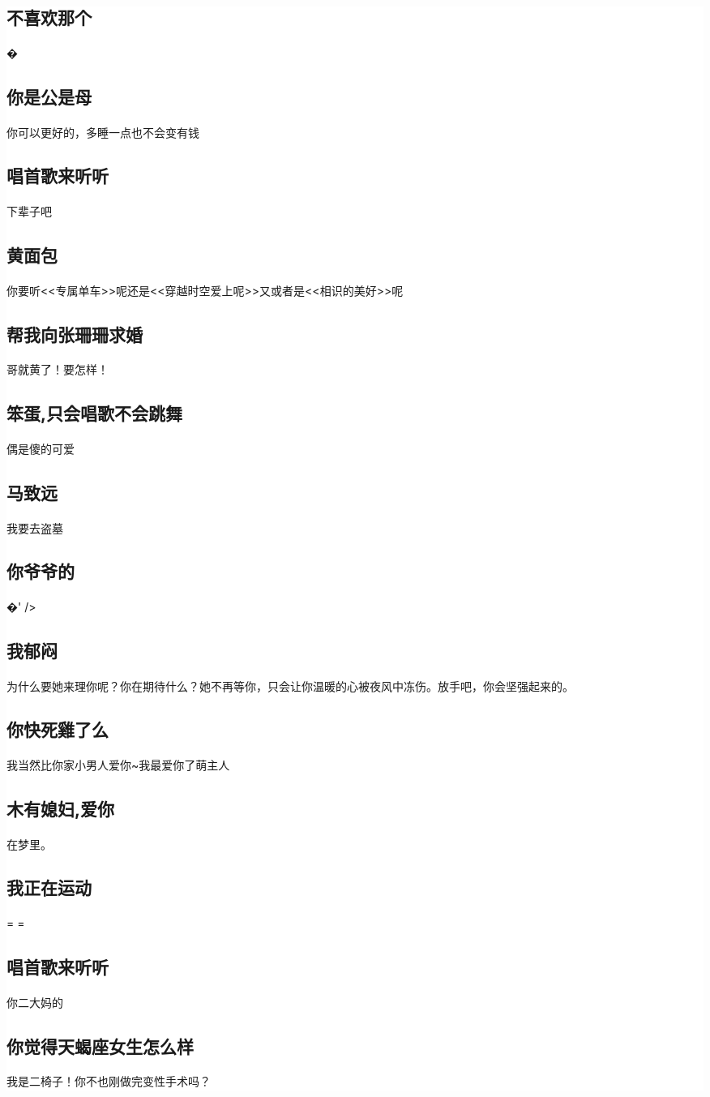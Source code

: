 ## 不喜欢那个
�

## 你是公是母
你可以更好的，多睡一点也不会变有钱

## 唱首歌来听听
下辈子吧

## 黄面包
你要听<<专属单车>>呢还是<<穿越时空爱上呢>>又或者是<<相识的美好>>呢

## 帮我向张珊珊求婚
哥就黄了！要怎样！

## 笨蛋,只会唱歌不会跳舞
偶是傻的可爱

## 马致远
我要去盗墓

## 你爷爷的
�'  />

## 我郁闷
为什么要她来理你呢？你在期待什么？她不再等你，只会让你温暖的心被夜风中冻伤。放手吧，你会坚强起来的。

## 你快死雞了么
我当然比你家小男人爱你~我最爱你了萌主人

## 木有媳妇,爱你
在梦里。

## 我正在运动
= =

## 唱首歌来听听
你二大妈的

## 你觉得天蝎座女生怎么样
我是二椅子！你不也刚做完变性手术吗？
